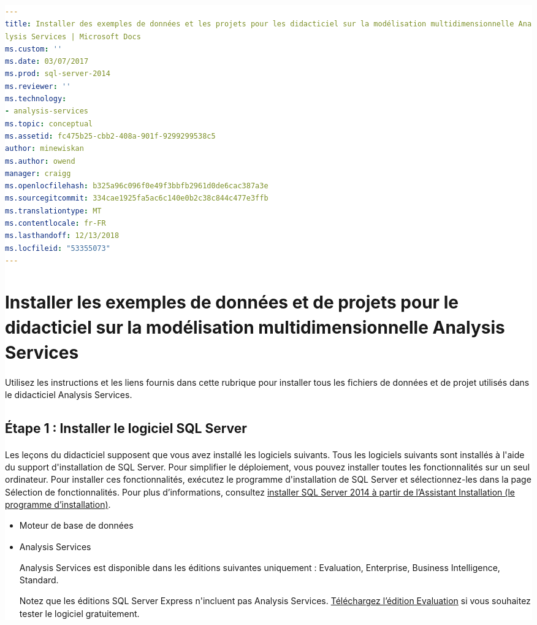 ```yaml
---
title: Installer des exemples de données et les projets pour les didacticiel sur la modélisation multidimensionnelle Analysis Services | Microsoft Docs
ms.custom: ''
ms.date: 03/07/2017
ms.prod: sql-server-2014
ms.reviewer: ''
ms.technology:
- analysis-services
ms.topic: conceptual
ms.assetid: fc475b25-cbb2-408a-901f-9299299538c5
author: minewiskan
ms.author: owend
manager: craigg
ms.openlocfilehash: b325a96c096f0e49f3bbfb2961d0de6cac387a3e
ms.sourcegitcommit: 334cae1925fa5ac6c140e0b2c38c844c477e3ffb
ms.translationtype: MT
ms.contentlocale: fr-FR
ms.lasthandoff: 12/13/2018
ms.locfileid: "53355073"
---
```

# <a name="install-sample-data-and-projects-for-the-analysis-services-multidimensional-modeling-tutorial"></a>Installer les exemples de données et de projets pour le didacticiel sur la modélisation multidimensionnelle Analysis Services
  Utilisez les instructions et les liens fournis dans cette rubrique pour installer tous les fichiers de données et de projet utilisés dans le didacticiel Analysis Services.  
  
## <a name="step-1-install-sql-server-software"></a>Étape 1 : Installer le logiciel SQL Server  
 Les leçons du didacticiel supposent que vous avez installé les logiciels suivants. Tous les logiciels suivants sont installés à l'aide du support d'installation de SQL Server. Pour simplifier le déploiement, vous pouvez installer toutes les fonctionnalités sur un seul ordinateur. Pour installer ces fonctionnalités, exécutez le programme d'installation de SQL Server et sélectionnez-les dans la page Sélection de fonctionnalités. Pour plus d’informations, consultez [installer SQL Server 2014 à partir de l’Assistant Installation &#40;le programme d’installation&#41;](../database-engine/install-windows/install-sql-server-from-the-installation-wizard-setup.md).  
  
-   Moteur de base de données  
  
-   Analysis Services  
  
     Analysis Services est disponible dans les éditions suivantes uniquement : Evaluation, Enterprise, Business Intelligence, Standard.  
  
     Notez que les éditions SQL Server Express n'incluent pas Analysis Services. [Téléchargez l’édition Evaluation](https://go.microsoft.com/fwlink/?LinkId=392824) si vous souhaitez tester le logiciel gratuitement.  
  